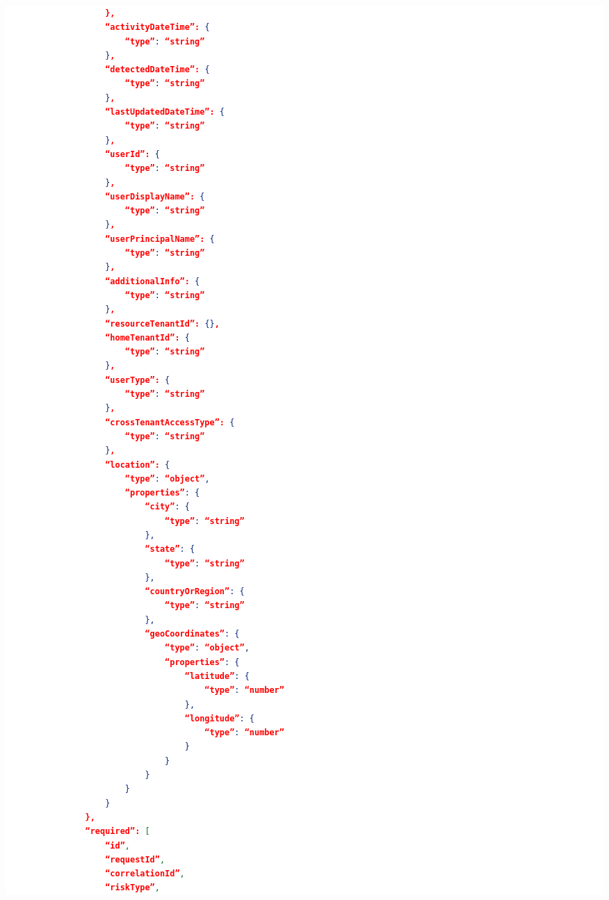 ```json
                    },
                    “activityDateTime”: {
                        “type”: “string”
                    },
                    “detectedDateTime”: {
                        “type”: “string”
                    },
                    “lastUpdatedDateTime”: {
                        “type”: “string”
                    },
                    “userId”: {
                        “type”: “string”
                    },
                    “userDisplayName”: {
                        “type”: “string”
                    },
                    “userPrincipalName”: {
                        “type”: “string”
                    },
                    “additionalInfo”: {
                        “type”: “string”
                    },
                    “resourceTenantId”: {},
                    “homeTenantId”: {
                        “type”: “string”
                    },
                    “userType”: {
                        “type”: “string”
                    },
                    “crossTenantAccessType”: {
                        “type”: “string”
                    },
                    “location”: {
                        “type”: “object”,
                        “properties”: {
                            “city”: {
                                “type”: “string”
                            },
                            “state”: {
                                “type”: “string”
                            },
                            “countryOrRegion”: {
                                “type”: “string”
                            },
                            “geoCoordinates”: {
                                “type”: “object”,
                                “properties”: {
                                    “latitude”: {
                                        “type”: “number”
                                    },
                                    “longitude”: {
                                        “type”: “number”
                                    }
                                }
                            }
                        }
                    }
                },
                “required”: [
                    “id”,
                    “requestId”,
                    “correlationId”,
                    “riskType”,
```